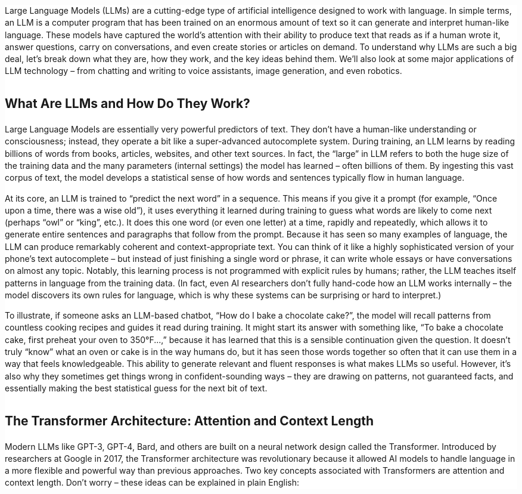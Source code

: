 

Large Language Models (LLMs) are a cutting-edge type of artificial intelligence designed to work with language. In simple terms, an LLM is a computer program that has been trained on an enormous amount of text so it can generate and interpret human-like language. These models have captured the world’s attention with their ability to produce text that reads as if a human wrote it, answer questions, carry on conversations, and even create stories or articles on demand. To understand why LLMs are such a big deal, let’s break down what they are, how they work, and the key ideas behind them. We’ll also look at some major applications of LLM technology – from chatting and writing to voice assistants, image generation, and even robotics.

## What Are LLMs and How Do They Work?

Large Language Models are essentially very powerful predictors of text. They don’t have a human-like understanding or consciousness; instead, they operate a bit like a super-advanced autocomplete system. During training, an LLM learns by reading billions of words from books, articles, websites, and other text sources. In fact, the “large” in LLM refers to both the huge size of the training data and the many parameters (internal settings) the model has learned – often billions of them. By ingesting this vast corpus of text, the model develops a statistical sense of how words and sentences typically flow in human language.

At its core, an LLM is trained to “predict the next word” in a sequence. This means if you give it a prompt (for example, “Once upon a time, there was a wise old”), it uses everything it learned during training to guess what words are likely to come next (perhaps “owl” or “king”, etc.). It does this one word (or even one letter) at a time, rapidly and repeatedly, which allows it to generate entire sentences and paragraphs that follow from the prompt. Because it has seen so many examples of language, the LLM can produce remarkably coherent and context-appropriate text. You can think of it like a highly sophisticated version of your phone’s text autocomplete – but instead of just finishing a single word or phrase, it can write whole essays or have conversations on almost any topic. Notably, this learning process is not programmed with explicit rules by humans; rather, the LLM teaches itself patterns in language from the training data. (In fact, even AI researchers don’t fully hand-code how an LLM works internally – the model discovers its own rules for language, which is why these systems can be surprising or hard to interpret.)

To illustrate, if someone asks an LLM-based chatbot, “How do I bake a chocolate cake?”, the model will recall patterns from countless cooking recipes and guides it read during training. It might start its answer with something like, “To bake a chocolate cake, first preheat your oven to 350°F...,” because it has learned that this is a sensible continuation given the question. It doesn’t truly “know” what an oven or cake is in the way humans do, but it has seen those words together so often that it can use them in a way that feels knowledgeable. This ability to generate relevant and fluent responses is what makes LLMs so useful. However, it’s also why they sometimes get things wrong in confident-sounding ways – they are drawing on patterns, not guaranteed facts, and essentially making the best statistical guess for the next bit of text.

## The Transformer Architecture: Attention and Context Length

Modern LLMs like GPT-3, GPT-4, Bard, and others are built on a neural network design called the Transformer. Introduced by researchers at Google in 2017, the Transformer architecture was revolutionary because it allowed AI models to handle language in a more flexible and powerful way than previous approaches. Two key concepts associated with Transformers are attention and context length. Don’t worry – these ideas can be explained in plain English:
